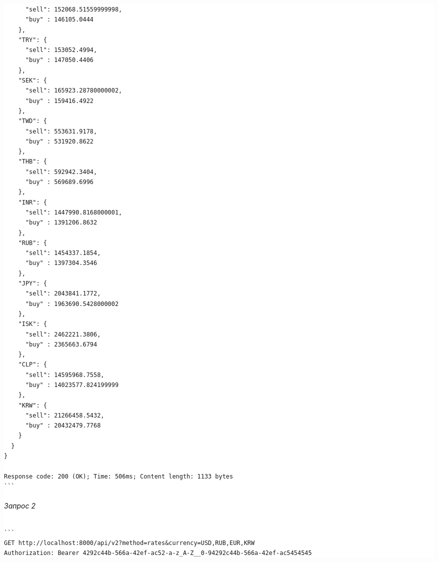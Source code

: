           "sell": 152068.51559999998,
          "buy" : 146105.0444
        },
        "TRY": {
          "sell": 153052.4994,
          "buy" : 147050.4406
        },
        "SEK": {
          "sell": 165923.28780000002,
          "buy" : 159416.4922
        },
        "TWD": {
          "sell": 553631.9178,
          "buy" : 531920.8622
        },
        "THB": {
          "sell": 592942.3404,
          "buy" : 569689.6996
        },
        "INR": {
          "sell": 1447990.8168000001,
          "buy" : 1391206.8632
        },
        "RUB": {
          "sell": 1454337.1854,
          "buy" : 1397304.3546
        },
        "JPY": {
          "sell": 2043841.1772,
          "buy" : 1963690.5428000002
        },
        "ISK": {
          "sell": 2462221.3806,
          "buy" : 2365663.6794
        },
        "CLP": {
          "sell": 14595968.7558,
          "buy" : 14023577.824199999
        },
        "KRW": {
          "sell": 21266458.5432,
          "buy" : 20432479.7768
        }
      }
    }
    
    Response code: 200 (OK); Time: 506ms; Content length: 1133 bytes
    ```

###### Запрос 2
    ```
    GET http://localhost:8000/api/v2?method=rates&currency=USD,RUB,EUR,KRW
    Authorization: Bearer 4292c44b-566a-42ef-ac52-a-z_A-Z__0-94292c44b-566a-42ef-ac5454545
    